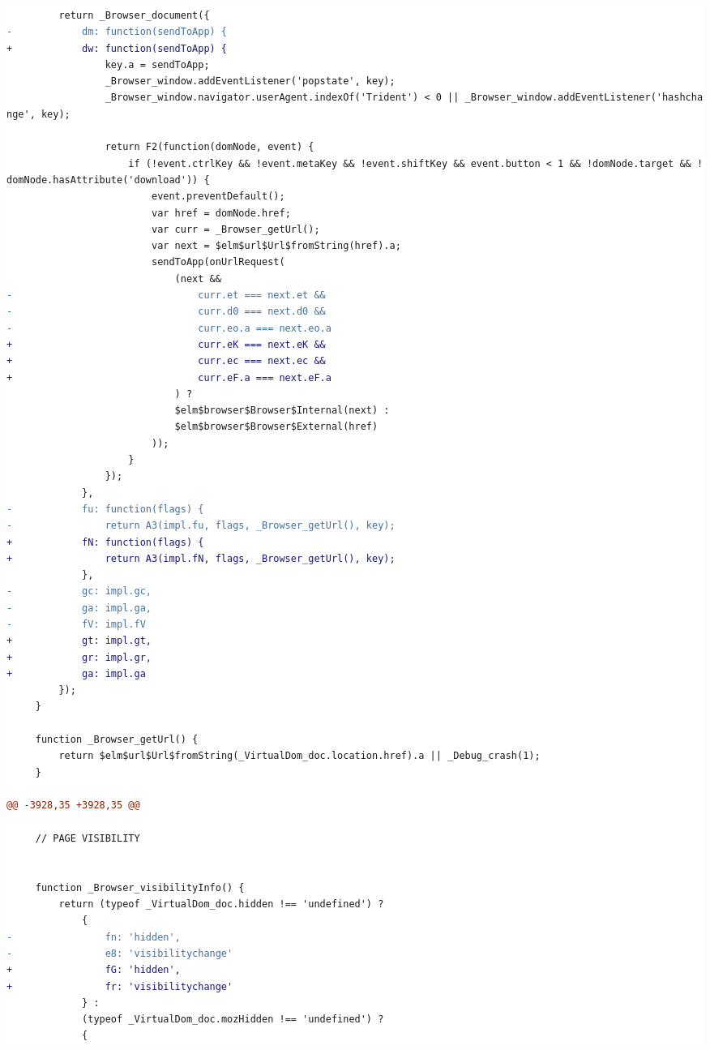 ```diff
         return _Browser_document({
-            dm: function(sendToApp) {
+            dw: function(sendToApp) {
                 key.a = sendToApp;
                 _Browser_window.addEventListener('popstate', key);
                 _Browser_window.navigator.userAgent.indexOf('Trident') < 0 || _Browser_window.addEventListener('hashchange', key);
 
                 return F2(function(domNode, event) {
                     if (!event.ctrlKey && !event.metaKey && !event.shiftKey && event.button < 1 && !domNode.target && !domNode.hasAttribute('download')) {
                         event.preventDefault();
                         var href = domNode.href;
                         var curr = _Browser_getUrl();
                         var next = $elm$url$Url$fromString(href).a;
                         sendToApp(onUrlRequest(
                             (next &&
-                                curr.et === next.et &&
-                                curr.d0 === next.d0 &&
-                                curr.eo.a === next.eo.a
+                                curr.eK === next.eK &&
+                                curr.ec === next.ec &&
+                                curr.eF.a === next.eF.a
                             ) ?
                             $elm$browser$Browser$Internal(next) :
                             $elm$browser$Browser$External(href)
                         ));
                     }
                 });
             },
-            fu: function(flags) {
-                return A3(impl.fu, flags, _Browser_getUrl(), key);
+            fN: function(flags) {
+                return A3(impl.fN, flags, _Browser_getUrl(), key);
             },
-            gc: impl.gc,
-            ga: impl.ga,
-            fV: impl.fV
+            gt: impl.gt,
+            gr: impl.gr,
+            ga: impl.ga
         });
     }
 
     function _Browser_getUrl() {
         return $elm$url$Url$fromString(_VirtualDom_doc.location.href).a || _Debug_crash(1);
     }
 
@@ -3928,35 +3928,35 @@
 
     // PAGE VISIBILITY
 
 
     function _Browser_visibilityInfo() {
         return (typeof _VirtualDom_doc.hidden !== 'undefined') ?
             {
-                fn: 'hidden',
-                e8: 'visibilitychange'
+                fG: 'hidden',
+                fr: 'visibilitychange'
             } :
             (typeof _VirtualDom_doc.mozHidden !== 'undefined') ?
             {
```